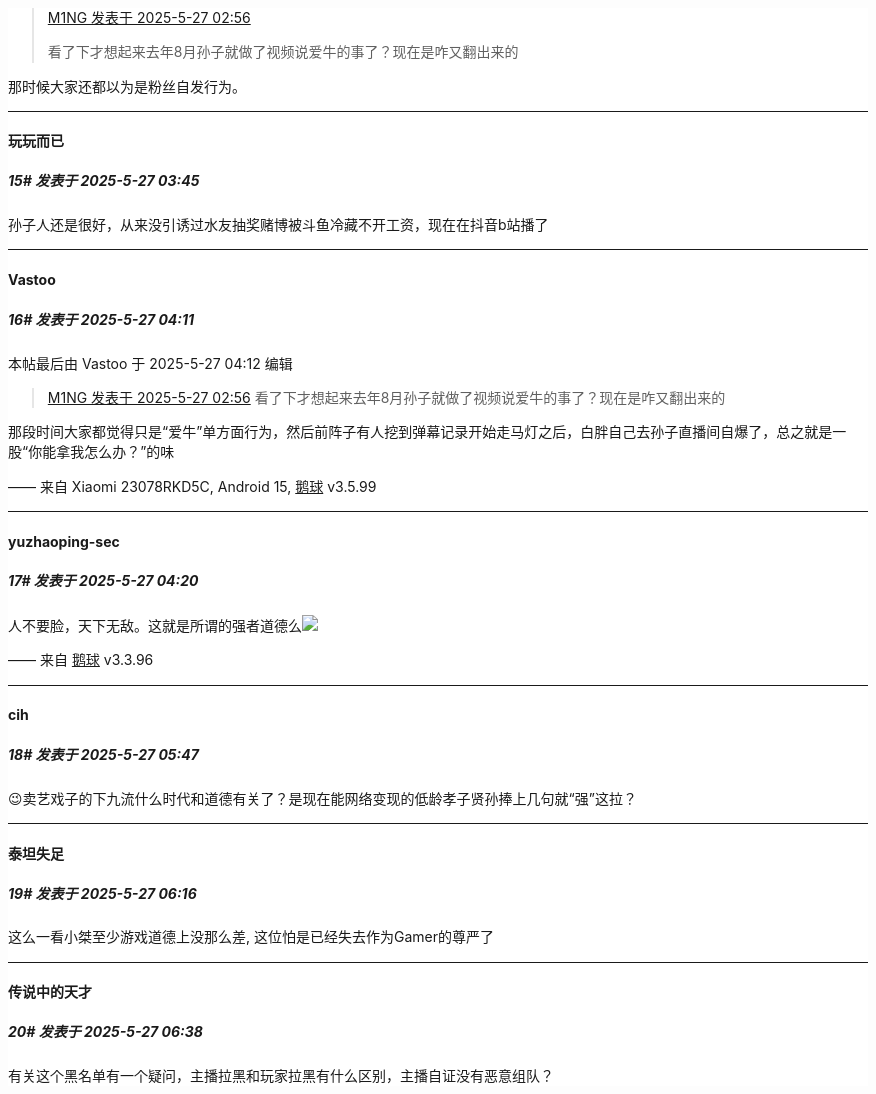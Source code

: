 <blockquote><a href="httphttps://stage1st.com/2b/forum.php?mod=redirect&amp;goto=findpost&amp;pid=67853999&amp;ptid=2252480" target="_blank">M1NG 发表于 2025-5-27 02:56</a>

看了下才想起来去年8月孙子就做了视频说爱牛的事了？现在是咋又翻出来的</blockquote>
那时候大家还都以为是粉丝自发行为。

*****

####  玩玩而已  
##### 15#       发表于 2025-5-27 03:45

孙子人还是很好，从来没引诱过水友抽奖赌博被斗鱼冷藏不开工资，现在在抖音b站播了

*****

####  Vastoo  
##### 16#       发表于 2025-5-27 04:11

 本帖最后由 Vastoo 于 2025-5-27 04:12 编辑 
<blockquote><a href="httphttps://stage1st.com/2b/forum.php?mod=redirect&amp;goto=findpost&amp;pid=67853999&amp;ptid=2252480" target="_blank">M1NG 发表于 2025-5-27 02:56</a>
看了下才想起来去年8月孙子就做了视频说爱牛的事了？现在是咋又翻出来的</blockquote>
那段时间大家都觉得只是“爱牛”单方面行为，然后前阵子有人挖到弹幕记录开始走马灯之后，白胖自己去孙子直播间自爆了，总之就是一股“你能拿我怎么办？”的味

—— 来自 Xiaomi 23078RKD5C, Android 15, [鹅球](https://www.pgyer.com/GcUxKd4w) v3.5.99

*****

####  yuzhaoping-sec  
##### 17#       发表于 2025-5-27 04:20

人不要脸，天下无敌。这就是所谓的强者道德么<img src="https://static.stage1st.com/image/smiley/face2017/125.png" referrerpolicy="no-referrer">

—— 来自 [鹅球](https://www.pgyer.com/GcUxKd4w) v3.3.96

*****

####  cih  
##### 18#       发表于 2025-5-27 05:47

😉卖艺戏子的下九流什么时代和道德有关了？是现在能网络变现的低龄孝子贤孙捧上几句就“强”这拉？

*****

####  泰坦失足  
##### 19#       发表于 2025-5-27 06:16

这么一看小桀至少游戏道德上没那么差, 这位怕是已经失去作为Gamer的尊严了

*****

####  传说中的天才  
##### 20#       发表于 2025-5-27 06:38

有关这个黑名单有一个疑问，主播拉黑和玩家拉黑有什么区别，主播自证没有恶意组队？
